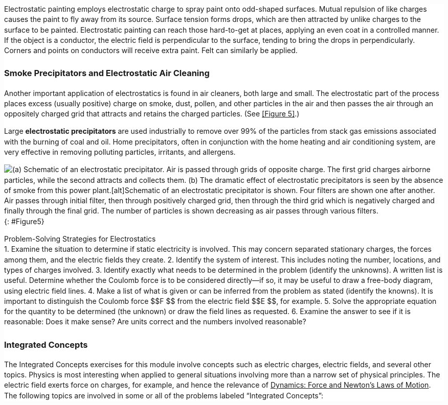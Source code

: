 Electrostatic painting employs electrostatic charge to spray paint onto
odd-shaped surfaces. Mutual repulsion of like charges causes the paint to fly
away from its source. Surface tension forms drops, which are then attracted by
unlike charges to the surface to be painted. Electrostatic painting can reach
those hard-to-get at places, applying an even coat in a controlled manner. If
the object is a conductor, the electric field is perpendicular to the surface,
tending to bring the drops in perpendicularly. Corners and points on conductors
will receive extra paint. Felt can similarly be applied.

### Smoke Precipitators and Electrostatic Air Cleaning

Another important application of electrostatics is found in air cleaners, both
large and small. The electrostatic part of the process places excess (usually
positive) charge on smoke, dust, pollen, and other particles in the air and then
passes the air through an oppositely charged grid that attracts and retains the
charged particles. (See [[Figure 5]](#Figure5).)

Large **electrostatic precipitators** are used industrially to remove over 99%
of the particles from stack gas emissions associated with the burning of coal
and oil. Home precipitators, often in conjunction with the home heating and air
conditioning system, are very effective in removing polluting particles,
irritants, and allergens.

![(a) Schematic of an electrostatic precipitator. Air is passed through grids of opposite charge. The first grid charges airborne particles, while the second attracts and collects them. (b) The dramatic effect of electrostatic precipitators is seen by the absence of smoke from this power plant.\[alt\]Schematic of an electrostatic precipitator is shown. Four filters are shown one after another. Air passes through initial filter, then through positively charged grid, then through the third grid which is negatively charged and finally through the final grid. The number of particles is shown decreasing as air passes through various filters.](../resources/Figure_18_08_06.jpg "(a) Schematic of an electrostatic precipitator. Air is passed through grids of opposite charge. The first grid charges airborne particles, while the second attracts and collects them. (b) The dramatic effect of electrostatic precipitators is seen by the absence of smoke from this power plant. (credit: Cmdalgleish, Wikimedia Commons)")
{: #Figure5}

<div class="note" data-has-label="true" data-label="" markdown="1">
<div class="title">
Problem-Solving Strategies for Electrostatics
</div>
1.   Examine the situation to determine if static electricity is involved. This may concern separated stationary charges, the forces among them, and the electric fields they create.
2.   Identify the system of interest. This includes noting the number, locations, and types of charges involved.
3.   Identify exactly what needs to be determined in the problem (identify the unknowns). A written list is useful. Determine whether the Coulomb force is to be considered directly—if so, it may be useful to draw a free-body diagram, using electric field lines.
4.   Make a list of what is given or can be inferred from the problem as stated (identify the knowns). It is important to distinguish the Coulomb force  $$F $$  from the electric field
     $$E $$, for example.
5.   Solve the appropriate equation for the quantity to be determined (the unknown) or draw the field lines as requested.
6.   Examine the answer to see if it is reasonable: Does it make sense? Are units correct and the numbers involved reasonable? 

</div>

### Integrated Concepts

The Integrated Concepts exercises for this module involve concepts such as
electric charges, electric fields, and several other topics. Physics is most
interesting when applied to general situations involving more than a narrow set
of physical principles. The electric field exerts force on charges, for example,
and hence the relevance
of [Dynamics: Force and Newton’s Laws of Motion](../contents/ch4Dynamics.md). The following topics
are involved in some or all of the problems labeled “Integrated Concepts”:

